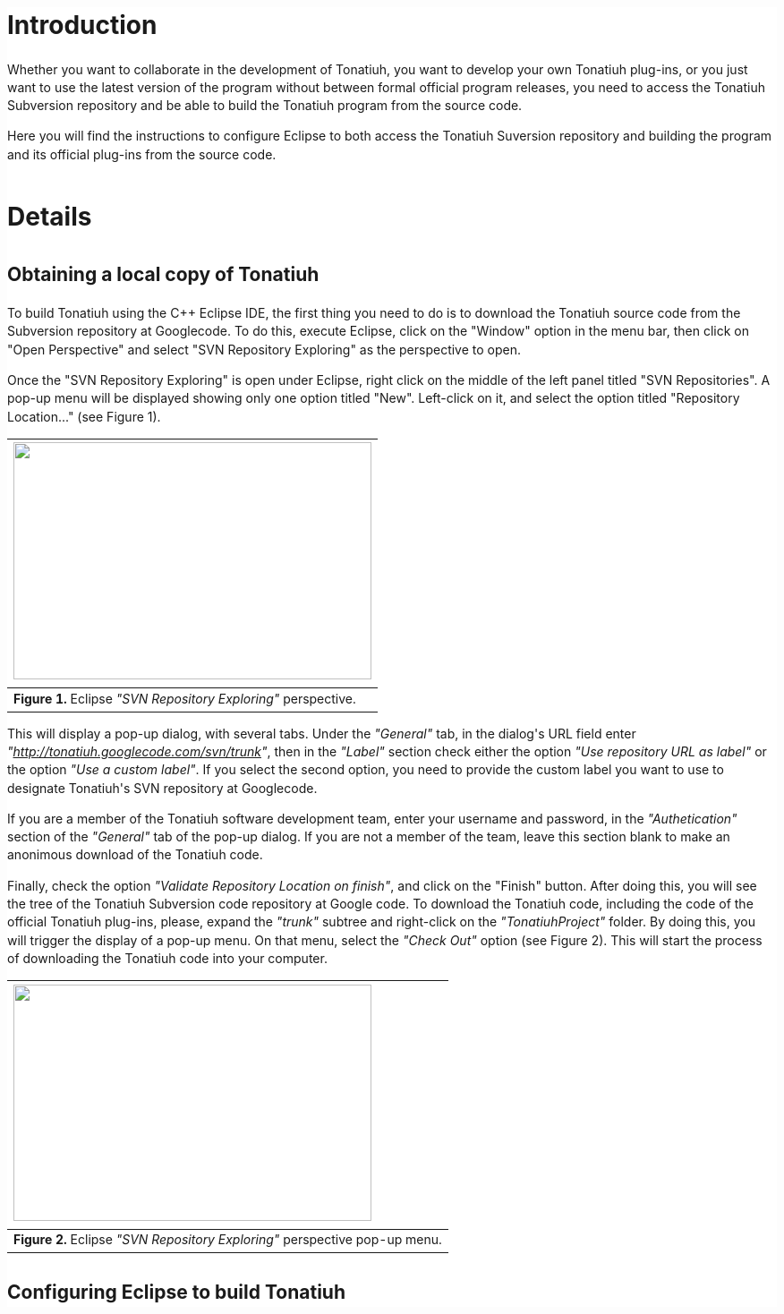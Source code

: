 # Introduction #

Whether you want to collaborate in the development of Tonatiuh, you want to develop your own Tonatiuh plug-ins, or you just want to use the latest version of the program without between formal official program releases, you need to access the Tonatiuh Subversion repository and be able to build the Tonatiuh program from the source code.

Here you will find the instructions to configure Eclipse to both access the Tonatiuh Suversion repository and building the program and its official plug-ins from the source code.

# Details #

## Obtaining a local copy of Tonatiuh ##

To build Tonatiuh using the C++ Eclipse IDE, the first thing you need to do is to download the Tonatiuh source code from the Subversion repository at Googlecode. To do this, execute Eclipse, click on the "Window" option in the menu bar, then click on "Open Perspective" and select "SVN Repository Exploring" as the perspective to open.

Once the "SVN Repository Exploring" is open under Eclipse, right click on the middle of the left panel titled "SVN Repositories". A pop-up menu will be displayed showing only one option titled "New". Left-click on it, and select the option titled "Repository Location..." (see Figure 1).

|<a href='http://picasaweb.google.com/lh/photo/H1lCIvbGrnNQHWmCugkozQ?feat=embedwebsite'><img src='http://lh6.ggpht.com/_tmEVMS15i5Y/TL4UHatS9bI/AAAAAAAAAsE/FyG6OV0vHwU/s400/Eclipse_SVN_RepositoryExploring01.png' height='265' width='400' /></a>|
|:--------------------------------------------------------------------------------------------------------------------------------------------------------------------------------------------------------------------------------------------------|
| **Figure 1.** Eclipse _"SVN Repository Exploring"_ perspective.|

This will display a pop-up dialog, with several tabs. Under the _"General"_ tab, in the dialog's URL field enter _"http://tonatiuh.googlecode.com/svn/trunk"_, then in the _"Label"_ section check either the option _"Use repository URL as label"_ or the option _"Use a custom label"_. If you select the second option, you need to provide the custom label you want to use to designate Tonatiuh's SVN repository at Googlecode.

If you are a member of the Tonatiuh software development team, enter your username and password, in the _"Authetication"_ section of the _"General"_ tab of the pop-up dialog.  If you are not a member of the team, leave this section blank to make an anonimous download of the Tonatiuh code.

Finally, check the option _"Validate Repository Location on finish"_, and click on the "Finish" button. After doing this, you will see the tree of the Tonatiuh Subversion code repository at Google code. To download the Tonatiuh code, including the code of the official Tonatiuh plug-ins, please, expand the _"trunk"_ subtree and right-click on the _"TonatiuhProject"_ folder. By doing this, you will trigger the display of a pop-up menu. On that menu, select the _"Check Out"_ option (see Figure 2). This will start the process of downloading the Tonatiuh code into your computer.

|<a href='http://picasaweb.google.com/lh/photo/viXYu7KmO8IYr18qgPF8Jw?feat=embedwebsite'><img src='http://lh5.ggpht.com/_tmEVMS15i5Y/TL9UN6uWhII/AAAAAAAAAsY/qFeF_mmGMsY/s400/Eclipse_SVN_CodeCheckout.png' height='264' width='400' /></a>|
|:-----------------------------------------------------------------------------------------------------------------------------------------------------------------------------------------------------------------------------------------|
| **Figure 2.** Eclipse _"SVN Repository Exploring"_ perspective pop-up menu.|

## Configuring Eclipse to build Tonatiuh ##
